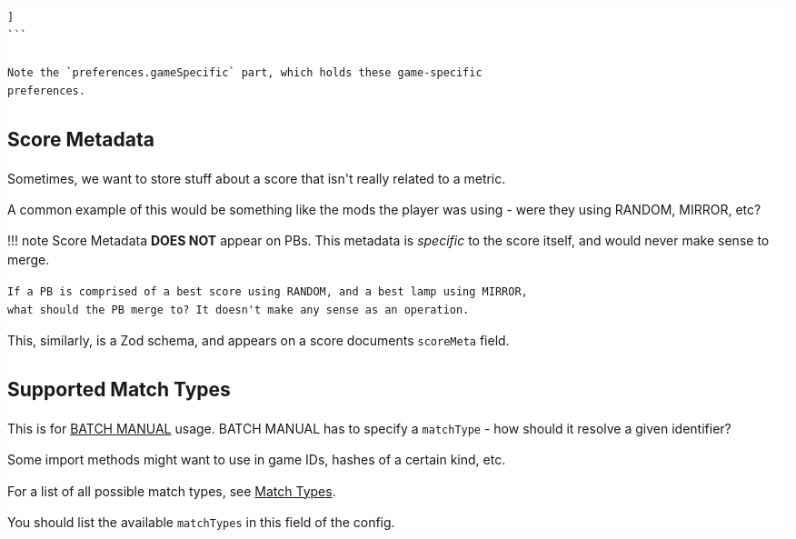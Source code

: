 	]
	```

	Note the `preferences.gameSpecific` part, which holds these game-specific
	preferences.

## Score Metadata

Sometimes, we want to store stuff about a score that isn't really related to a metric.

A common example of this would be something like the mods the player was using - were
they using RANDOM, MIRROR, etc?

!!! note
	Score Metadata **DOES NOT** appear on PBs. This metadata is *specific* to the score
	itself, and would never make sense to merge.

	If a PB is comprised of a best score using RANDOM, and a best lamp using MIRROR,
	what should the PB merge to? It doesn't make any sense as an operation.

This, similarly, is a Zod schema, and appears on a score documents `scoreMeta` field.

## Supported Match Types

This is for [BATCH MANUAL](todo) usage. BATCH MANUAL has to specify a `matchType` - how should it resolve a given identifier?

Some import methods might want to use in game IDs, hashes of a certain kind, etc.

For a list of all possible match types, see [Match Types](./match-types.md).

You should list the available `matchTypes` in this field of the config.
